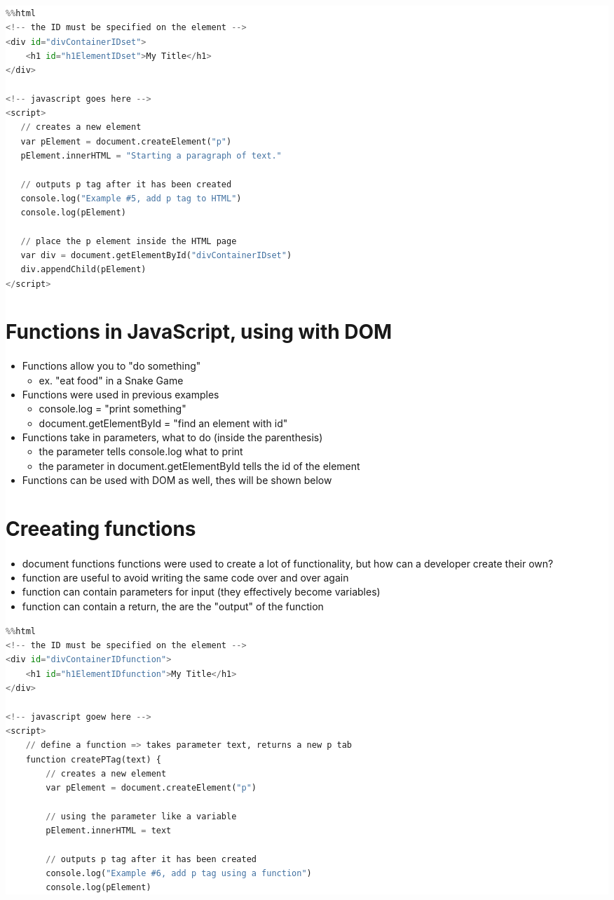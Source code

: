 
```python
%%html
<!-- the ID must be specified on the element -->
<div id="divContainerIDset">
    <h1 id="h1ElementIDset">My Title</h1>
</div>

<!-- javascript goes here -->
<script>
   // creates a new element
   var pElement = document.createElement("p")
   pElement.innerHTML = "Starting a paragraph of text."
   
   // outputs p tag after it has been created
   console.log("Example #5, add p tag to HTML")
   console.log(pElement)
   
   // place the p element inside the HTML page
   var div = document.getElementById("divContainerIDset")
   div.appendChild(pElement)
</script>
```

# Functions in JavaScript, using with DOM
- Functions allow you to "do something"
  - ex. "eat food" in a Snake Game
- Functions were used in previous examples
  - console.log = "print something"
  - document.getElementById = "find an element with id"
- Functions take in parameters, what to do (inside the parenthesis)
  - the parameter tells console.log what to print
  - the parameter in document.getElementById tells the id of the element
- Functions can be used with DOM as well, thes will be shown below

# Creeating functions
- document functions functions were used to create a lot of functionality, but how can a developer create their own?
- function are useful to avoid writing the same code over and over again
- function can contain parameters for input (they effectively become variables)
- function can contain a return, the are the "output" of the function


```python
%%html
<!-- the ID must be specified on the element -->
<div id="divContainerIDfunction">
    <h1 id="h1ElementIDfunction">My Title</h1>
</div>

<!-- javascript goew here -->
<script>
    // define a function => takes parameter text, returns a new p tab
    function createPTag(text) {
        // creates a new element
        var pElement = document.createElement("p")

        // using the parameter like a variable
        pElement.innerHTML = text
        
        // outputs p tag after it has been created
        console.log("Example #6, add p tag using a function")
        console.log(pElement)
```